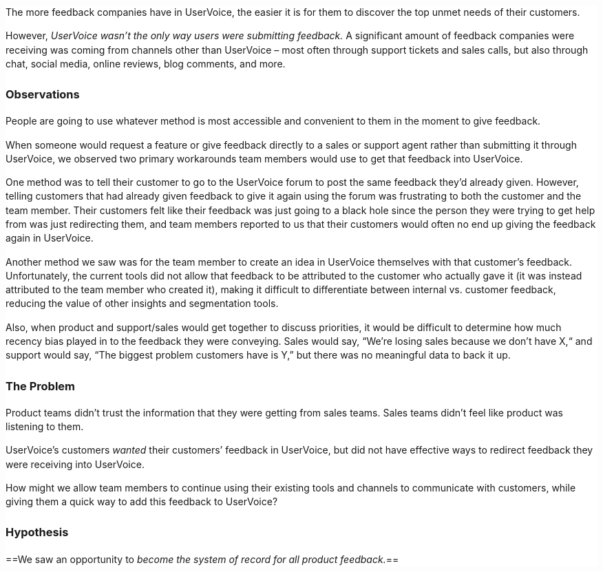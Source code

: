 The more feedback companies have in UserVoice, the easier it is for them to discover the top unmet needs of their customers.

However, *UserVoice wasn’t the only way users were submitting feedback.* A significant amount of feedback companies were receiving was coming from channels other than UserVoice – most often through support tickets and sales calls, but also through chat, social media, online reviews, blog comments, and more.

### Observations

People are going to use whatever method is most accessible and convenient to them in the moment to give feedback.

When someone would request a feature or give feedback directly to a sales or support agent rather than submitting it through UserVoice, we observed two primary workarounds team members would use to get that feedback into UserVoice.

One method was to tell their customer to go to the UserVoice forum to post the same feedback they’d already given. However, telling customers that had already given feedback to give it again using the forum was frustrating to both the customer and the team member. Their customers felt like their feedback was just going to a black hole since the person they were trying to get help from was just redirecting them, and team members reported to us that their customers would often no end up giving the feedback again in UserVoice.

Another method we saw was for the team member to create an idea in UserVoice themselves with that customer’s feedback. Unfortunately, the current tools did not allow that feedback to be attributed to the customer who actually gave it (it was instead attributed to the team member who created it), making it difficult to differentiate between internal vs. customer feedback, reducing the value of other insights and segmentation tools.

Also, when product and support/sales would get together to discuss priorities, it would be difficult to determine how much recency bias played in to the feedback they were conveying. Sales would say, “We’re losing sales because we don’t have X,“ and support would say, “The biggest problem customers have is Y,” but there was no meaningful data to back it up.

### The Problem

Product teams didn’t trust the information that they were getting from sales teams. Sales teams didn’t feel like product was listening to them.

UserVoice’s customers *wanted* their customers’ feedback in UserVoice, but did not have effective ways to redirect feedback they were receiving into UserVoice.

How might we allow team members to continue using their existing tools and channels to communicate with customers, while giving them a quick way to add this feedback to UserVoice?

### Hypothesis

==We saw an opportunity to *become the system of record for all product feedback.*==
